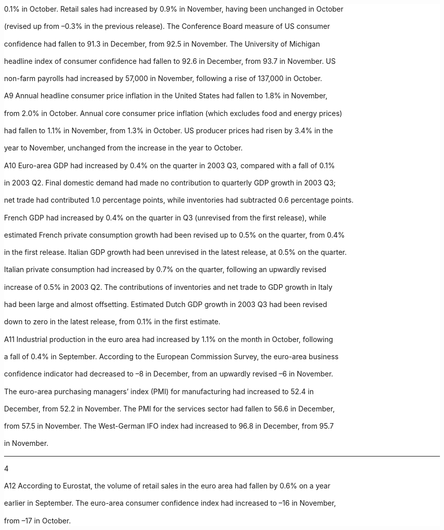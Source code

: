 0.1% in October. Retail sales had increased by 0.9% in November, having been unchanged in October

(revised up from –0.3% in the previous release). The Conference Board measure of US consumer

confidence had fallen to 91.3 in December, from 92.5 in November. The University of Michigan

headline index of consumer confidence had fallen to 92.6 in December, from 93.7 in November. US

non-farm payrolls had increased by 57,000 in November, following a rise of 137,000 in October.

A9 Annual headline consumer price inflation in the United States had fallen to 1.8% in November,

from 2.0% in October. Annual core consumer price inflation (which excludes food and energy prices)

had fallen to 1.1% in November, from 1.3% in October. US producer prices had risen by 3.4% in the

year to November, unchanged from the increase in the year to October.

A10 Euro-area GDP had increased by 0.4% on the quarter in 2003 Q3, compared with a fall of 0.1%

in 2003 Q2. Final domestic demand had made no contribution to quarterly GDP growth in 2003 Q3;

net trade had contributed 1.0 percentage points, while inventories had subtracted 0.6 percentage points.

French GDP had increased by 0.4% on the quarter in Q3 (unrevised from the first release), while

estimated French private consumption growth had been revised up to 0.5% on the quarter, from 0.4%

in the first release. Italian GDP growth had been unrevised in the latest release, at 0.5% on the quarter.

Italian private consumption had increased by 0.7% on the quarter, following an upwardly revised

increase of 0.5% in 2003 Q2. The contributions of inventories and net trade to GDP growth in Italy

had been large and almost offsetting. Estimated Dutch GDP growth in 2003 Q3 had been revised

down to zero in the latest release, from 0.1% in the first estimate.

A11 Industrial production in the euro area had increased by 1.1% on the month in October, following

a fall of 0.4% in September. According to the European Commission Survey, the euro-area business

confidence indicator had decreased to –8 in December, from an upwardly revised –6 in November.

The euro-area purchasing managers’ index (PMI) for manufacturing had increased to 52.4 in

December, from 52.2 in November. The PMI for the services sector had fallen to 56.6 in December,

from 57.5 in November. The West-German IFO index had increased to 96.8 in December, from 95.7

in November.


-----

4

A12 According to Eurostat, the volume of retail sales in the euro area had fallen by 0.6% on a year

earlier in September. The euro-area consumer confidence index had increased to –16 in November,

from –17 in October.
